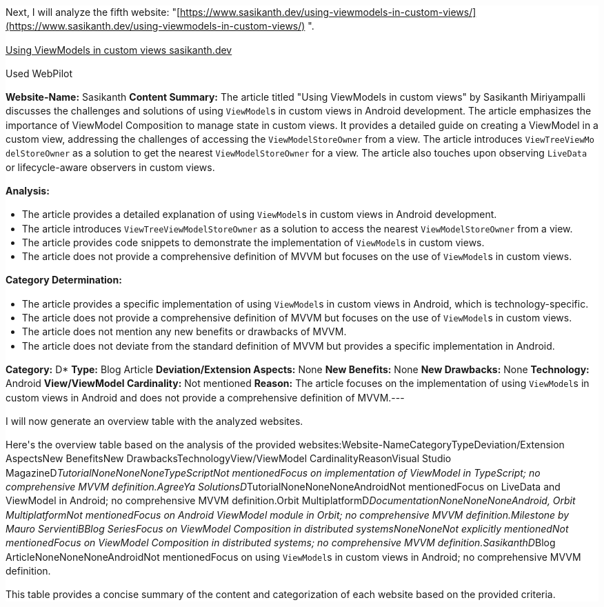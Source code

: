 Next, I will analyze the fifth website: "[https://www.sasikanth.dev/using-viewmodels-in-custom-views/](https://www.sasikanth.dev/using-viewmodels-in-custom-views/) ".


[Using ViewModels in custom views
sasikanth.dev](https://www.sasikanth.dev/using-viewmodels-in-custom-views/)




Used WebPilot




**Website-Name:**  Sasikanth
**Content Summary:**
The article titled "Using ViewModels in custom views" by Sasikanth Miriyampalli discusses the challenges and solutions of using `ViewModel`s in custom views in Android development. The article emphasizes the importance of ViewModel Composition to manage state in custom views. It provides a detailed guide on creating a ViewModel in a custom view, addressing the challenges of accessing the `ViewModelStoreOwner` from a view. The article introduces `ViewTreeViewModelStoreOwner` as a solution to get the nearest `ViewModelStoreOwner` for a view. The article also touches upon observing `LiveData` or lifecycle-aware observers in custom views.

**Analysis:**
- The article provides a detailed explanation of using `ViewModel`s in custom views in Android development.
- The article introduces `ViewTreeViewModelStoreOwner` as a solution to access the nearest `ViewModelStoreOwner` from a view.
- The article provides code snippets to demonstrate the implementation of `ViewModel`s in custom views.
- The article does not provide a comprehensive definition of MVVM but focuses on the use of `ViewModel`s in custom views.

**Category Determination:**
- The article provides a specific implementation of using `ViewModel`s in custom views in Android, which is technology-specific.
- The article does not provide a comprehensive definition of MVVM but focuses on the use of `ViewModel`s in custom views.
- The article does not mention any new benefits or drawbacks of MVVM.
- The article does not deviate from the standard definition of MVVM but provides a specific implementation in Android.

**Category:**  D*
**Type:**  Blog Article
**Deviation/Extension Aspects:**  None
**New Benefits:**  None
**New Drawbacks:**  None
**Technology:**  Android
**View/ViewModel Cardinality:**  Not mentioned
**Reason:**  The article focuses on the implementation of using `ViewModel`s in custom views in Android and does not provide a comprehensive definition of MVVM.---

I will now generate an overview table with the analyzed websites.



Here's the overview table based on the analysis of the provided websites:Website-NameCategoryTypeDeviation/Extension AspectsNew BenefitsNew DrawbacksTechnologyView/ViewModel CardinalityReasonVisual Studio MagazineD*TutorialNoneNoneNoneTypeScriptNot mentionedFocus on implementation of ViewModel in TypeScript; no comprehensive MVVM definition.AgreeYa SolutionsD*TutorialNoneNoneNoneAndroidNot mentionedFocus on LiveData and ViewModel in Android; no comprehensive MVVM definition.Orbit MultiplatformD*DocumentationNoneNoneNoneAndroid, Orbit MultiplatformNot mentionedFocus on Android ViewModel module in Orbit; no comprehensive MVVM definition.Milestone by Mauro ServientiBBlog SeriesFocus on ViewModel Composition in distributed systemsNoneNoneNot explicitly mentionedNot mentionedFocus on ViewModel Composition in distributed systems; no comprehensive MVVM definition.SasikanthD*Blog ArticleNoneNoneNoneAndroidNot mentionedFocus on using `ViewModel`s in custom views in Android; no comprehensive MVVM definition.

This table provides a concise summary of the content and categorization of each website based on the provided criteria.
